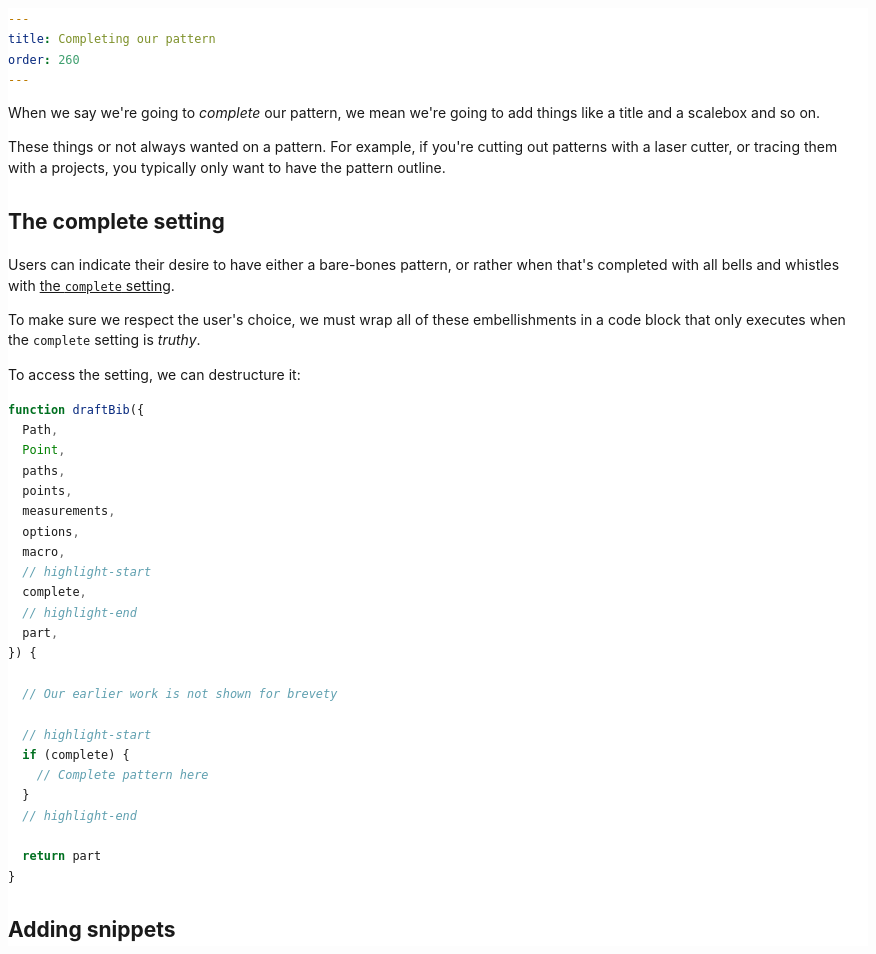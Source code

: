 ```yaml
---
title: Completing our pattern
order: 260
---
```


When we say we're going to *complete* our pattern, we mean we're going to add
things like a title and a scalebox and so on.

These things or not always wanted on a pattern. For example, if you're cutting
out patterns with a laser cutter, or tracing them with a projects, you
typically only want to have the pattern outline.

## The complete setting

Users can indicate their desire to have either a bare-bones pattern, or rather
when that's completed with all bells and whistles with [the
`complete` setting](/reference/settings/complete).

To make sure we respect the user's choice, we must wrap all of these
embellishments in a code block that only executes when the `complete` setting
is *truthy*.

To access the setting, we can destructure it:

```mjs
function draftBib({
  Path,
  Point,
  paths,
  points,
  measurements,
  options,
  macro,
  // highlight-start
  complete,
  // highlight-end
  part,
}) {

  // Our earlier work is not shown for brevety

  // highlight-start
  if (complete) {
    // Complete pattern here
  }
  // highlight-end

  return part
}
```

## Adding snippets
